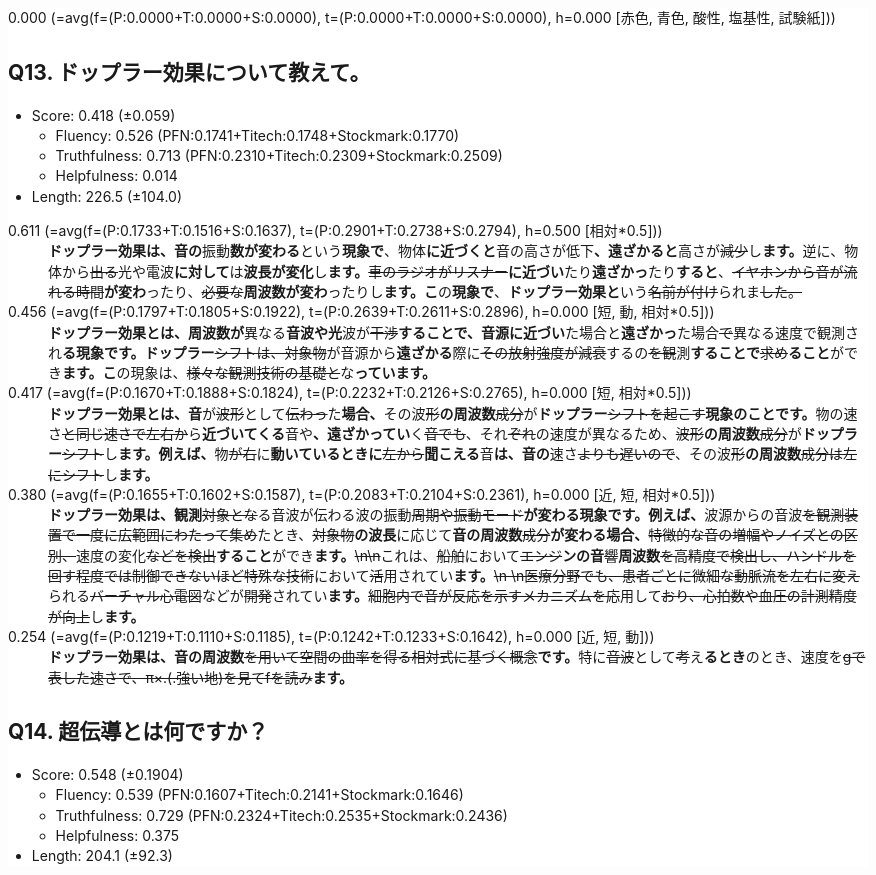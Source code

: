 <dt>0.000 (=avg(f=(P:0.0000+T:0.0000+S:0.0000), t=(P:0.0000+T:0.0000+S:0.0000), h=0.000 [赤色, 青色, 酸性, 塩基性, 試験紙]))</dt>
<dd></dd>
</dl>

## <a name="Q13"></a>Q13. ドップラー効果について教えて。

- Score: 0.418 (±0.059)
  - Fluency: 0.526 (PFN:0.1741+Titech:0.1748+Stockmark:0.1770)
  - Truthfulness: 0.713 (PFN:0.2310+Titech:0.2309+Stockmark:0.2509)
  - Helpfulness: 0.014
- Length: 226.5 (±104.0)

<dl>
<dt>0.611 (=avg(f=(P:0.1733+T:0.1516+S:0.1637), t=(P:0.2901+T:0.2738+S:0.2794), h=0.500 [相対*0.5]))</dt>
<dd><b>ドップラー効果は、音の</b>振動<b>数が変わる</b>という<b>現象で</b>、物体<b>に近づくと</b>音の高さが低下<b>、遠ざかると</b>高さが<s>減少</s>し<b>ます。</b>逆に、物体から<s>出る</s>光や電波<b>に対して</b>は<b>波長が変化</b>し<b>ます。</b><s>車のラジオがリスナー</s><b>に近づい</b>たり<b>遠ざかっ</b>たり<b>すると</b>、<s>イヤホンから音が流れる時間</s><b>が変わ</b>ったり、<s>必要な</s><b>周波数が変わ</b>ったりし<b>ます。こ</b>の<b>現象で</b>、<b>ドップラー効果と</b>いう<s>名前が付け</s>られま<s>した。</s></dd>
<dt>0.456 (=avg(f=(P:0.1797+T:0.1805+S:0.1922), t=(P:0.2639+T:0.2611+S:0.2896), h=0.000 [短, 動, 相対*0.5]))</dt>
<dd><b>ドップラー効果とは、周波数が</b>異なる<b>音波や光</b>波が<s>干渉</s><b>することで、音源に近づい</b>た場合と<b>遠ざかっ</b>た場合<s>で</s>異なる速度で観測され<b>る現象です。ドップラー</b><s>シフトは、対象物</s>が音源から<b>遠ざかる</b>際に<s>その放射強度が減衰</s>するの<s>を観</s>測<b>することで</b><s>求め</s><b>ること</b>ができ<b>ます。こ</b>の現象は、<s>様々な観測技術の基礎と</s>な<b>っています。</b></dd>
<dt>0.417 (=avg(f=(P:0.1670+T:0.1888+S:0.1824), t=(P:0.2232+T:0.2126+S:0.2765), h=0.000 [短, 相対*0.5]))</dt>
<dd><b>ドップラー効果とは、音</b>が<s>波形</s>として<s>伝わっ</s>た<b>場合、</b>その波<s>形</s><b>の周波数</b><s>成分</s>が<b>ドップラー</b><s>シフトを起こす</s><b>現象のことです。</b>物の速さ<s>と同じ速さで左右か</s>ら<b>近づいてくる</b>音や<b>、遠ざかってい</b>く<s>音でも</s>、それ<s>ぞれ</s>の速度が異なるため、<s>波形</s><b>の周波数</b><s>成分</s>が<b>ドップラー</b><s>シフト</s>し<b>ます。例えば、</b>物<s>が右</s>に<b>動いているときに</b><s>左から</s><b>聞こえる</b>音<b>は、音の</b>速さ<s>よりも遅いので</s>、その波<s>形</s><b>の周波数</b><s>成分は左にシフト</s>し<b>ます。</b></dd>
<dt>0.380 (=avg(f=(P:0.1655+T:0.1602+S:0.1587), t=(P:0.2083+T:0.2104+S:0.2361), h=0.000 [近, 短, 相対*0.5]))</dt>
<dd><b>ドップラー効果は、観測</b><s>対象とな</s>る音波が伝わる波の振動<s>周期や振動モード</s><b>が変わる現象です。例えば、</b>波源からの音波<s>を観測装置で一度に広範囲にわたって集め</s>たとき、<s>対象物</s><b>の波長</b>に応じて<b>音の周波数</b><s>成分</s><b>が変わる場合、</b><s>特徴的な音の増幅やノイズとの区別、</s>速度の変化<s>などを検出</s><b>すること</b>ができ<b>ます。</b><s>&#92;n&#92;n</s>これは、<s>船舶</s>において<s>エンジ</s><b>ンの音</b><s>響</s><b>周波数</b><s>を高精度で検出し、ハンドルを回す程度では制御できないほど特殊な技術</s>において<s>活</s>用されてい<b>ます。</b><s>&#92;n &#92;n医療分野でも、患者ごとに微細な動脈流を左右に変え</s>られる<s>バーチャル心電図</s>などが<s>開発</s>されてい<b>ます。</b><s>細胞内で音が反応を示すメカニズムを応</s>用して<s>おり、心拍数や血圧の計測精度が向上</s>し<b>ます。</b></dd>
<dt>0.254 (=avg(f=(P:0.1219+T:0.1110+S:0.1185), t=(P:0.1242+T:0.1233+S:0.1642), h=0.000 [近, 短, 動]))</dt>
<dd><b>ドップラー効果は、音の周波数</b><s>を用いて空間の曲率を得る相対式に基づく概念</s><b>です。</b>特に<s>音波</s>として<s>考</s>え<b>るとき</b>のとき、速度を<s>gで表した速さで、π×&#46;&#40;&#46;強い地&#41;を見てfを読み</s><b>ます。</b></dd>
</dl>

## <a name="Q14"></a>Q14. 超伝導とは何ですか？

- Score: 0.548 (±0.1904)
  - Fluency: 0.539 (PFN:0.1607+Titech:0.2141+Stockmark:0.1646)
  - Truthfulness: 0.729 (PFN:0.2324+Titech:0.2535+Stockmark:0.2436)
  - Helpfulness: 0.375
- Length: 204.1 (±92.3)
